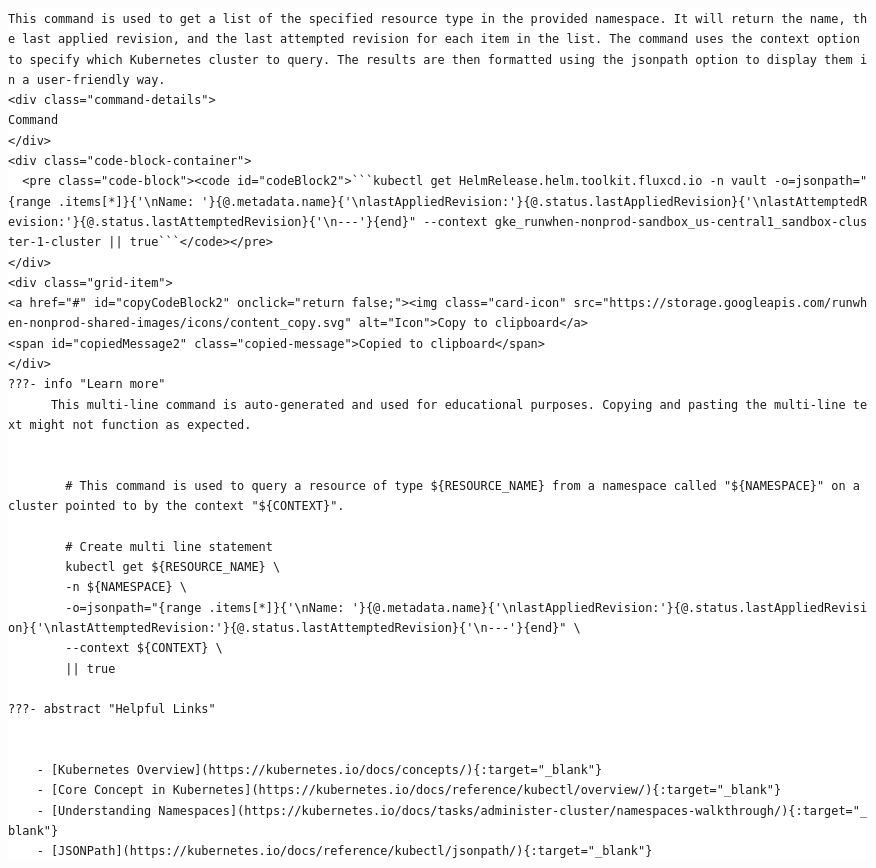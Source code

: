 
    This command is used to get a list of the specified resource type in the provided namespace. It will return the name, the last applied revision, and the last attempted revision for each item in the list. The command uses the context option to specify which Kubernetes cluster to query. The results are then formatted using the jsonpath option to display them in a user-friendly way.
    <div class="command-details">
    Command
    </div>
    <div class="code-block-container">
      <pre class="code-block"><code id="codeBlock2">```kubectl get HelmRelease.helm.toolkit.fluxcd.io -n vault -o=jsonpath="{range .items[*]}{'\nName: '}{@.metadata.name}{'\nlastAppliedRevision:'}{@.status.lastAppliedRevision}{'\nlastAttemptedRevision:'}{@.status.lastAttemptedRevision}{'\n---'}{end}" --context gke_runwhen-nonprod-sandbox_us-central1_sandbox-cluster-1-cluster || true```</code></pre>
    </div>
    <div class="grid-item">
    <a href="#" id="copyCodeBlock2" onclick="return false;"><img class="card-icon" src="https://storage.googleapis.com/runwhen-nonprod-shared-images/icons/content_copy.svg" alt="Icon">Copy to clipboard</a>
    <span id="copiedMessage2" class="copied-message">Copied to clipboard</span>
    </div>
    ???- info "Learn more"
          This multi-line command is auto-generated and used for educational purposes. Copying and pasting the multi-line text might not function as expected.
            
            
            # This command is used to query a resource of type ${RESOURCE_NAME} from a namespace called "${NAMESPACE}" on a cluster pointed to by the context "${CONTEXT}". 

            # Create multi line statement
            kubectl get ${RESOURCE_NAME} \
            -n ${NAMESPACE} \ 
            -o=jsonpath="{range .items[*]}{'\nName: '}{@.metadata.name}{'\nlastAppliedRevision:'}{@.status.lastAppliedRevision}{'\nlastAttemptedRevision:'}{@.status.lastAttemptedRevision}{'\n---'}{end}" \
            --context ${CONTEXT} \
            || true

    ???- abstract "Helpful Links"

            
        - [Kubernetes Overview](https://kubernetes.io/docs/concepts/){:target="_blank"}
        - [Core Concept in Kubernetes](https://kubernetes.io/docs/reference/kubectl/overview/){:target="_blank"}
        - [Understanding Namespaces](https://kubernetes.io/docs/tasks/administer-cluster/namespaces-walkthrough/){:target="_blank"}
        - [JSONPath](https://kubernetes.io/docs/reference/kubectl/jsonpath/){:target="_blank"}

<script>

document.getElementById('copyCodeBlock2').addEventListener('click', function() {
    copyCodeBlock2();
});
